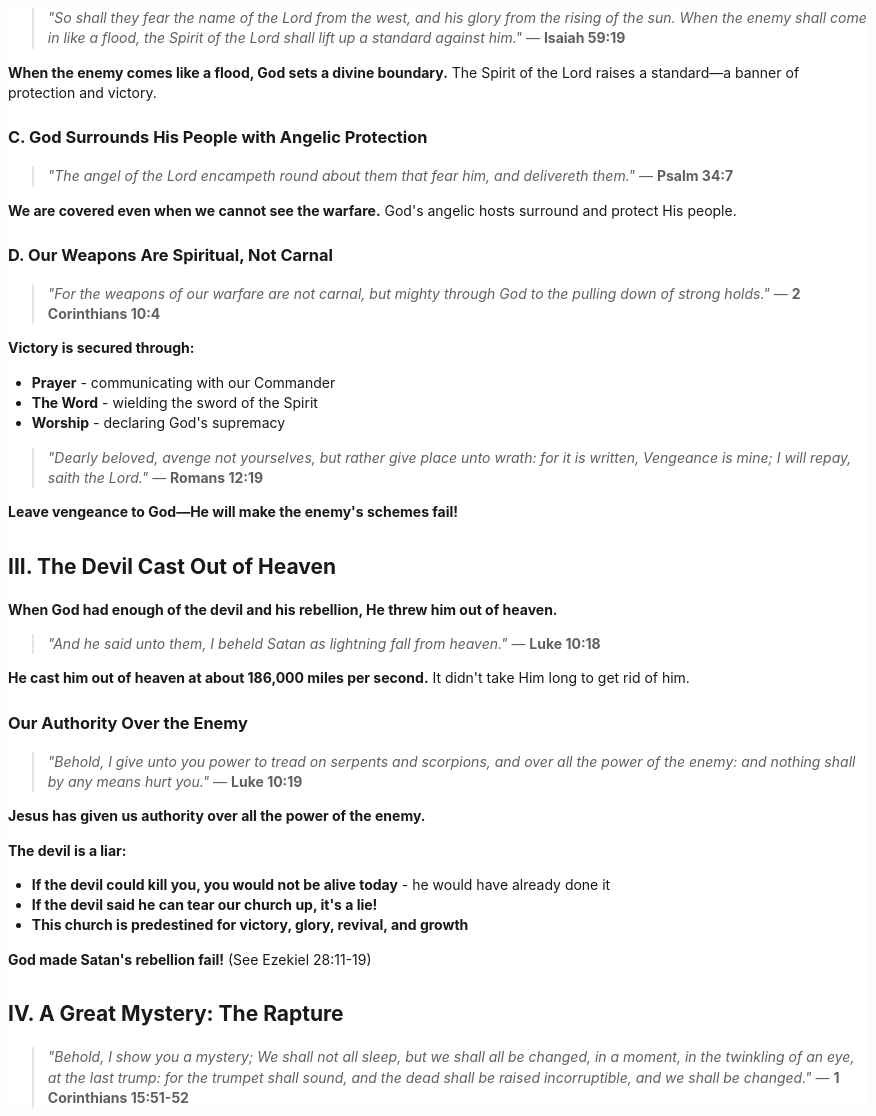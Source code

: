 > *"So shall they fear the name of the Lord from the west, and his glory from the rising of the sun. When the enemy shall come in like a flood, the Spirit of the Lord shall lift up a standard against him."* — **Isaiah 59:19**

**When the enemy comes like a flood, God sets a divine boundary.** The Spirit of the Lord raises a standard—a banner of protection and victory.

### C. God Surrounds His People with Angelic Protection

> *"The angel of the Lord encampeth round about them that fear him, and delivereth them."* — **Psalm 34:7**

**We are covered even when we cannot see the warfare.** God's angelic hosts surround and protect His people.

### D. Our Weapons Are Spiritual, Not Carnal

> *"For the weapons of our warfare are not carnal, but mighty through God to the pulling down of strong holds."* — **2 Corinthians 10:4**

**Victory is secured through:**
- **Prayer** - communicating with our Commander
- **The Word** - wielding the sword of the Spirit
- **Worship** - declaring God's supremacy

> *"Dearly beloved, avenge not yourselves, but rather give place unto wrath: for it is written, Vengeance is mine; I will repay, saith the Lord."* — **Romans 12:19**

**Leave vengeance to God—He will make the enemy's schemes fail!**

## III. The Devil Cast Out of Heaven

**When God had enough of the devil and his rebellion, He threw him out of heaven.**

> *"And he said unto them, I beheld Satan as lightning fall from heaven."* — **Luke 10:18**

**He cast him out of heaven at about 186,000 miles per second.** It didn't take Him long to get rid of him.

### Our Authority Over the Enemy

> *"Behold, I give unto you power to tread on serpents and scorpions, and over all the power of the enemy: and nothing shall by any means hurt you."* — **Luke 10:19**

**Jesus has given us authority over all the power of the enemy.**

**The devil is a liar:**
- **If the devil could kill you, you would not be alive today** - he would have already done it
- **If the devil said he can tear our church up, it's a lie!**
- **This church is predestined for victory, glory, revival, and growth**

**God made Satan's rebellion fail!** (See Ezekiel 28:11-19)

## IV. A Great Mystery: The Rapture

> *"Behold, I show you a mystery; We shall not all sleep, but we shall all be changed, in a moment, in the twinkling of an eye, at the last trump: for the trumpet shall sound, and the dead shall be raised incorruptible, and we shall be changed."* — **1 Corinthians 15:51-52**
